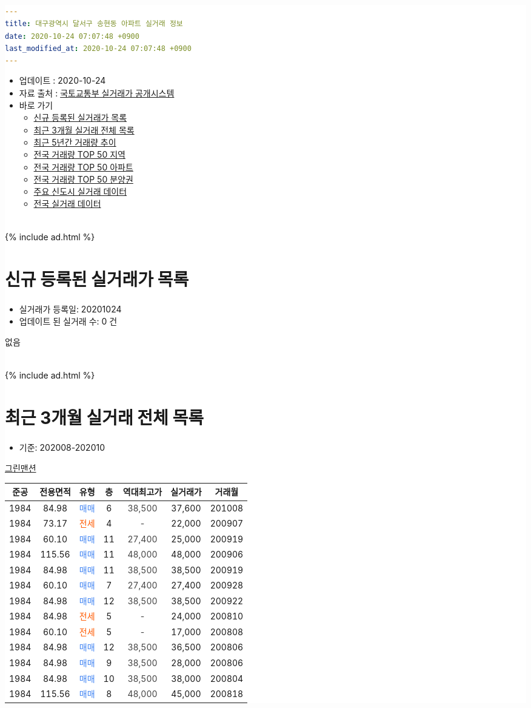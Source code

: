 ```yaml
---
title: 대구광역시 달서구 송현동 아파트 실거래 정보
date: 2020-10-24 07:07:48 +0900
last_modified_at: 2020-10-24 07:07:48 +0900
---
```


* 업데이트 : 2020-10-24
* 자료 출처 : [국토교통부 실거래가 공개시스템](http://rt.molit.go.kr)
* 바로 가기
    * [신규 등록된 실거래가 목록](#신규-등록된-실거래가-목록)
    * [최근 3개월 실거래 전체 목록](#최근-3개월-실거래-전체-목록)
    * [최근 5년간 거래량 추이](#최근-5년간-거래량-추이)
    * [전국 거래량 TOP 50 지역](https://inasie.github.io/apt-trade-info/최근-3개월-전국에서-가장-거래가-많이-발생한-지역)
    * [전국 거래량 TOP 50 아파트](https://inasie.github.io/apt-trade-info/최근-3개월-전국에서-가장-거래가-많이-발생한-아파트)
    * [전국 거래량 TOP 50 분양권](https://inasie.github.io/apt-trade-info/최근-3개월-전국에서-가장-거래가-많이-발생한-분양권)
    * [주요 신도시 실거래 데이터](https://inasie.github.io/apt-trade-info/주요-신도시)
    * [전국 실거래 데이터](https://inasie.github.io/apt-trade-info/전국)
<br>
{% include ad.html %}
<br>

# 신규 등록된 실거래가 목록
* 실거래가 등록일: 20201024
* 업데이트 된 실거래 수: 0 건

없음

<br>
{% include ad.html %}
<br>

# 최근 3개월 실거래 전체 목록
* 기준: 202008-202010


[그린맨션](https://search.naver.com/search.naver?query=%EB%8C%80%EA%B5%AC%EA%B4%91%EC%97%AD%EC%8B%9C+%EB%8B%AC%EC%84%9C%EA%B5%AC+%EC%86%A1%ED%98%84%EB%8F%99+%EA%B7%B8%EB%A6%B0%EB%A7%A8%EC%85%98)

|준공|전용면적|유형|층|역대최고가|실거래가|거래월|
|:---:|:---:|:---:|:---:|:---:|:---:|:---:|
|1984|84.98|<span style="color:#4285f3">매매</span>|6|<span style="color:#444444">38,500</span>|37,600|201008|
|1984|73.17|<span style="color:#ff5a00">전세</span>|4|<span style="color:#444444">-</span>|22,000|200907|
|1984|60.10|<span style="color:#4285f3">매매</span>|11|<span style="color:#444444">27,400</span>|25,000|200919|
|1984|115.56|<span style="color:#4285f3">매매</span>|11|<span style="color:#444444">48,000</span>|48,000|200906|
|1984|84.98|<span style="color:#4285f3">매매</span>|11|<span style="color:#444444">38,500</span>|38,500|200919|
|1984|60.10|<span style="color:#4285f3">매매</span>|7|<span style="color:#444444">27,400</span>|27,400|200928|
|1984|84.98|<span style="color:#4285f3">매매</span>|12|<span style="color:#444444">38,500</span>|38,500|200922|
|1984|84.98|<span style="color:#ff5a00">전세</span>|5|<span style="color:#444444">-</span>|24,000|200810|
|1984|60.10|<span style="color:#ff5a00">전세</span>|5|<span style="color:#444444">-</span>|17,000|200808|
|1984|84.98|<span style="color:#4285f3">매매</span>|12|<span style="color:#444444">38,500</span>|36,500|200806|
|1984|84.98|<span style="color:#4285f3">매매</span>|9|<span style="color:#444444">38,500</span>|28,000|200806|
|1984|84.98|<span style="color:#4285f3">매매</span>|10|<span style="color:#444444">38,500</span>|38,000|200804|
|1984|115.56|<span style="color:#4285f3">매매</span>|8|<span style="color:#444444">48,000</span>|45,000|200818|